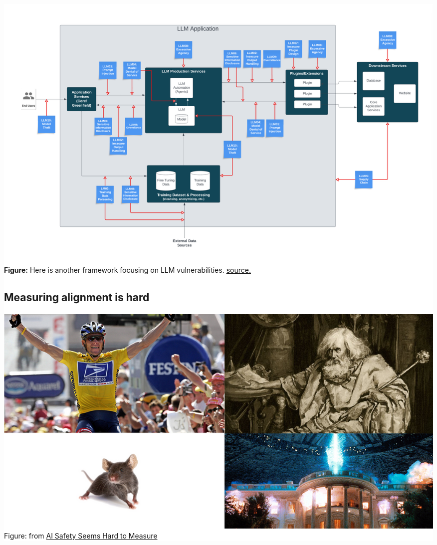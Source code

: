 ![Enter image alt description](Images/RFr_Image_21.png)

**Figure:** Here is another framework focusing on LLM vulnerabilities. [source.](https://owasp.org/www-project-top-10-for-large-language-model-applications/assets/PDF/OWASP-Top-10-for-LLMs-2023-v1_1.pdf)

## <span style="text - decoration: underline;">Measuring alignment is hard</span>

![Enter image alt description](Images/ha6_Image_22.png)
 \
Figure: from [AI Safety Seems Hard to Measure](https://www.cold-takes.com/ai-safety-seems-hard-to-measure/) 
